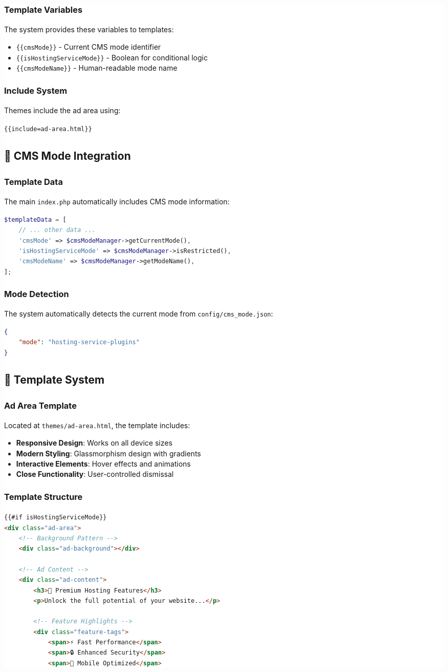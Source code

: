### Template Variables
The system provides these variables to templates:

- `{{cmsMode}}` - Current CMS mode identifier
- `{{isHostingServiceMode}}` - Boolean for conditional logic
- `{{cmsModeName}}` - Human-readable mode name

### Include System
Themes include the ad area using:

```html
{{include=ad-area.html}}
```

## 🚀 CMS Mode Integration

### Template Data
The main `index.php` automatically includes CMS mode information:

```php
$templateData = [
    // ... other data ...
    'cmsMode' => $cmsModeManager->getCurrentMode(),
    'isHostingServiceMode' => $cmsModeManager->isRestricted(),
    'cmsModeName' => $cmsModeManager->getModeName(),
];
```

### Mode Detection
The system automatically detects the current mode from `config/cms_mode.json`:

```json
{
    "mode": "hosting-service-plugins"
}
```

## 📝 Template System

### Ad Area Template
Located at `themes/ad-area.html`, the template includes:

- **Responsive Design**: Works on all device sizes
- **Modern Styling**: Glassmorphism design with gradients
- **Interactive Elements**: Hover effects and animations
- **Close Functionality**: User-controlled dismissal

### Template Structure
```html
{{#if isHostingServiceMode}}
<div class="ad-area">
    <!-- Background Pattern -->
    <div class="ad-background"></div>
    
    <!-- Ad Content -->
    <div class="ad-content">
        <h3>🚀 Premium Hosting Features</h3>
        <p>Unlock the full potential of your website...</p>
        
        <!-- Feature Highlights -->
        <div class="feature-tags">
            <span>⚡ Fast Performance</span>
            <span>🔒 Enhanced Security</span>
            <span>📱 Mobile Optimized</span>
```